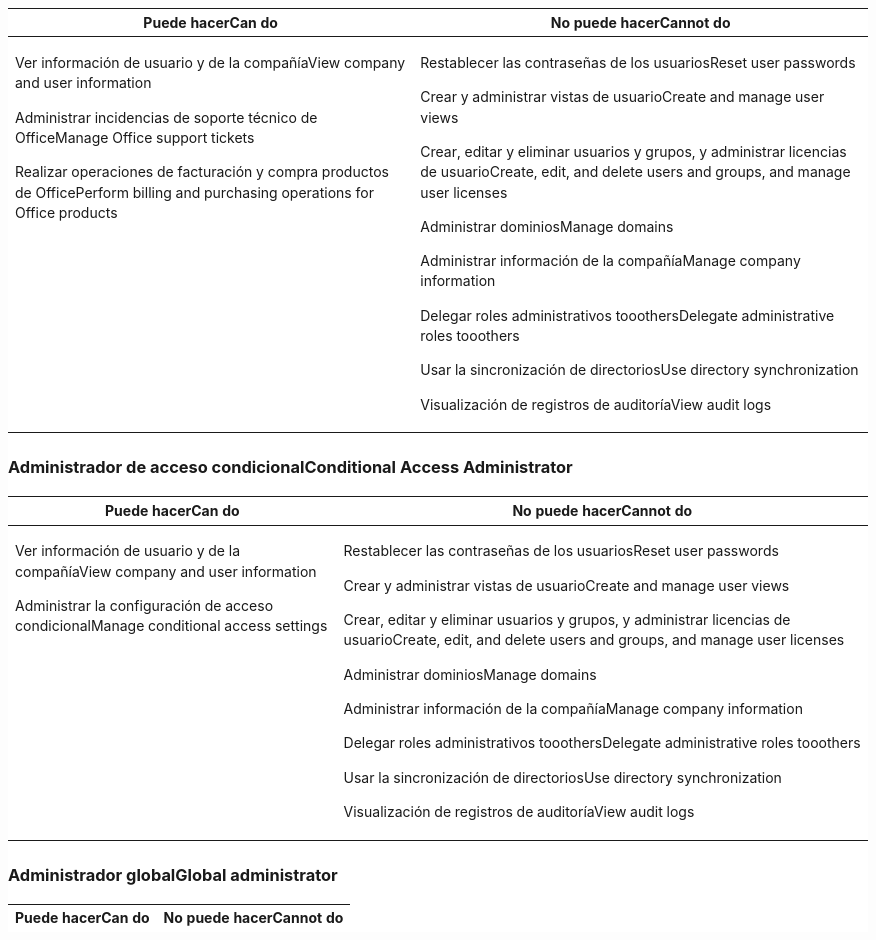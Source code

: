 | <span data-ttu-id="7947e-177">Puede hacer</span><span class="sxs-lookup"><span data-stu-id="7947e-177">Can do</span></span> | <span data-ttu-id="7947e-178">No puede hacer</span><span class="sxs-lookup"><span data-stu-id="7947e-178">Cannot do</span></span> |
| --- | --- |
|<p><span data-ttu-id="7947e-179">Ver información de usuario y de la compañía</span><span class="sxs-lookup"><span data-stu-id="7947e-179">View company and user information</span></span></p><p><span data-ttu-id="7947e-180">Administrar incidencias de soporte técnico de Office</span><span class="sxs-lookup"><span data-stu-id="7947e-180">Manage Office support tickets</span></span></p><p><span data-ttu-id="7947e-181">Realizar operaciones de facturación y compra productos de Office</span><span class="sxs-lookup"><span data-stu-id="7947e-181">Perform billing and purchasing operations for Office products</span></span></p> |<p><span data-ttu-id="7947e-182">Restablecer las contraseñas de los usuarios</span><span class="sxs-lookup"><span data-stu-id="7947e-182">Reset user passwords</span></span></p><p><span data-ttu-id="7947e-183">Crear y administrar vistas de usuario</span><span class="sxs-lookup"><span data-stu-id="7947e-183">Create and manage user views</span></span></p><p><span data-ttu-id="7947e-184">Crear, editar y eliminar usuarios y grupos, y administrar licencias de usuario</span><span class="sxs-lookup"><span data-stu-id="7947e-184">Create, edit, and delete users and groups, and manage user licenses</span></span></p><p><span data-ttu-id="7947e-185">Administrar dominios</span><span class="sxs-lookup"><span data-stu-id="7947e-185">Manage domains</span></span></p><p><span data-ttu-id="7947e-186">Administrar información de la compañía</span><span class="sxs-lookup"><span data-stu-id="7947e-186">Manage company information</span></span></p><p><span data-ttu-id="7947e-187">Delegar roles administrativos tooothers</span><span class="sxs-lookup"><span data-stu-id="7947e-187">Delegate administrative roles tooothers</span></span></p><p><span data-ttu-id="7947e-188">Usar la sincronización de directorios</span><span class="sxs-lookup"><span data-stu-id="7947e-188">Use directory synchronization</span></span></p><p><span data-ttu-id="7947e-189">Visualización de registros de auditoría</span><span class="sxs-lookup"><span data-stu-id="7947e-189">View audit logs</span></span></p>|

### <a name="conditional-access-administrator"></a><span data-ttu-id="7947e-190">Administrador de acceso condicional</span><span class="sxs-lookup"><span data-stu-id="7947e-190">Conditional Access Administrator</span></span>
| <span data-ttu-id="7947e-191">Puede hacer</span><span class="sxs-lookup"><span data-stu-id="7947e-191">Can do</span></span> | <span data-ttu-id="7947e-192">No puede hacer</span><span class="sxs-lookup"><span data-stu-id="7947e-192">Cannot do</span></span> |
| --- | --- |
|<p><span data-ttu-id="7947e-193">Ver información de usuario y de la compañía</span><span class="sxs-lookup"><span data-stu-id="7947e-193">View company and user information</span></span></p><p><span data-ttu-id="7947e-194">Administrar la configuración de acceso condicional</span><span class="sxs-lookup"><span data-stu-id="7947e-194">Manage conditional access settings</span></span></p> |<p><span data-ttu-id="7947e-195">Restablecer las contraseñas de los usuarios</span><span class="sxs-lookup"><span data-stu-id="7947e-195">Reset user passwords</span></span></p><p><span data-ttu-id="7947e-196">Crear y administrar vistas de usuario</span><span class="sxs-lookup"><span data-stu-id="7947e-196">Create and manage user views</span></span></p><p><span data-ttu-id="7947e-197">Crear, editar y eliminar usuarios y grupos, y administrar licencias de usuario</span><span class="sxs-lookup"><span data-stu-id="7947e-197">Create, edit, and delete users and groups, and manage user licenses</span></span></p><p><span data-ttu-id="7947e-198">Administrar dominios</span><span class="sxs-lookup"><span data-stu-id="7947e-198">Manage domains</span></span></p><p><span data-ttu-id="7947e-199">Administrar información de la compañía</span><span class="sxs-lookup"><span data-stu-id="7947e-199">Manage company information</span></span></p><p><span data-ttu-id="7947e-200">Delegar roles administrativos tooothers</span><span class="sxs-lookup"><span data-stu-id="7947e-200">Delegate administrative roles tooothers</span></span></p><p><span data-ttu-id="7947e-201">Usar la sincronización de directorios</span><span class="sxs-lookup"><span data-stu-id="7947e-201">Use directory synchronization</span></span></p><p><span data-ttu-id="7947e-202">Visualización de registros de auditoría</span><span class="sxs-lookup"><span data-stu-id="7947e-202">View audit logs</span></span></p>|

### <a name="global-administrator"></a><span data-ttu-id="7947e-203">Administrador global</span><span class="sxs-lookup"><span data-stu-id="7947e-203">Global administrator</span></span>
| <span data-ttu-id="7947e-204">Puede hacer</span><span class="sxs-lookup"><span data-stu-id="7947e-204">Can do</span></span> | <span data-ttu-id="7947e-205">No puede hacer</span><span class="sxs-lookup"><span data-stu-id="7947e-205">Cannot do</span></span> |
| --- | --- |